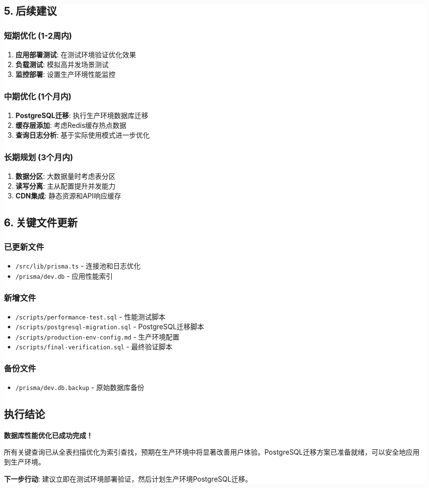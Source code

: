 ## 5. 后续建议

### 短期优化 (1-2周内)
1. **应用部署测试**: 在测试环境验证优化效果
2. **负载测试**: 模拟高并发场景测试
3. **监控部署**: 设置生产环境性能监控

### 中期优化 (1个月内)
1. **PostgreSQL迁移**: 执行生产环境数据库迁移
2. **缓存层添加**: 考虑Redis缓存热点数据
3. **查询日志分析**: 基于实际使用模式进一步优化

### 长期规划 (3个月内)
1. **数据分区**: 大数据量时考虑表分区
2. **读写分离**: 主从配置提升并发能力
3. **CDN集成**: 静态资源和API响应缓存

## 6. 关键文件更新

### 已更新文件
- `/src/lib/prisma.ts` - 连接池和日志优化
- `/prisma/dev.db` - 应用性能索引

### 新增文件  
- `/scripts/performance-test.sql` - 性能测试脚本
- `/scripts/postgresql-migration.sql` - PostgreSQL迁移脚本
- `/scripts/production-env-config.md` - 生产环境配置
- `/scripts/final-verification.sql` - 最终验证脚本

### 备份文件
- `/prisma/dev.db.backup` - 原始数据库备份

## 执行结论

**数据库性能优化已成功完成！** 

所有关键查询已从全表扫描优化为索引查找，预期在生产环境中将显著改善用户体验。PostgreSQL迁移方案已准备就绪，可以安全地应用到生产环境。

**下一步行动**: 建议立即在测试环境部署验证，然后计划生产环境PostgreSQL迁移。